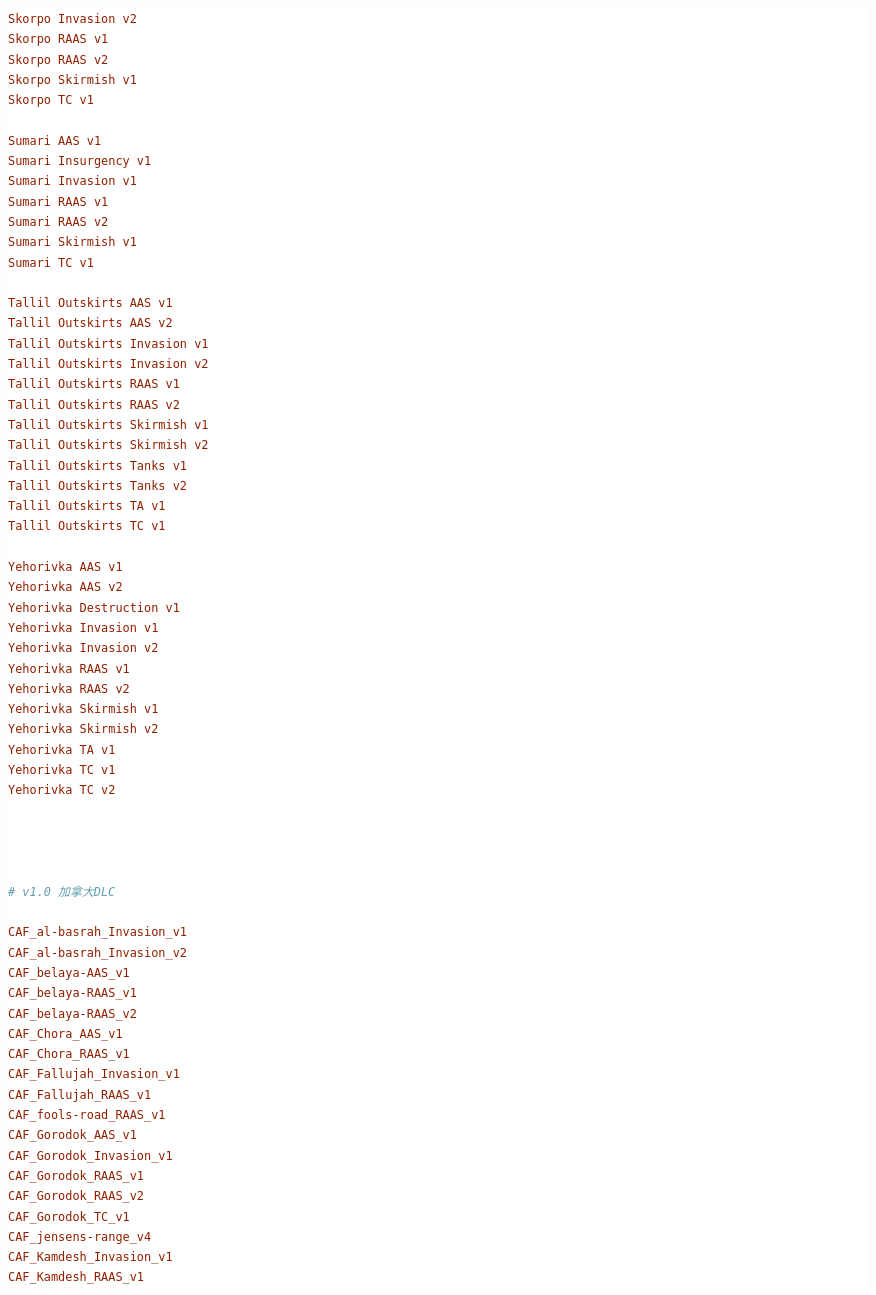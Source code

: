 ```cfg
Skorpo Invasion v2
Skorpo RAAS v1
Skorpo RAAS v2
Skorpo Skirmish v1
Skorpo TC v1

Sumari AAS v1
Sumari Insurgency v1
Sumari Invasion v1
Sumari RAAS v1
Sumari RAAS v2
Sumari Skirmish v1
Sumari TC v1

Tallil Outskirts AAS v1
Tallil Outskirts AAS v2
Tallil Outskirts Invasion v1
Tallil Outskirts Invasion v2
Tallil Outskirts RAAS v1
Tallil Outskirts RAAS v2
Tallil Outskirts Skirmish v1
Tallil Outskirts Skirmish v2
Tallil Outskirts Tanks v1
Tallil Outskirts Tanks v2
Tallil Outskirts TA v1
Tallil Outskirts TC v1

Yehorivka AAS v1
Yehorivka AAS v2
Yehorivka Destruction v1
Yehorivka Invasion v1
Yehorivka Invasion v2
Yehorivka RAAS v1
Yehorivka RAAS v2
Yehorivka Skirmish v1
Yehorivka Skirmish v2
Yehorivka TA v1
Yehorivka TC v1
Yehorivka TC v2




# v1.0 加拿大DLC

CAF_al-basrah_Invasion_v1
CAF_al-basrah_Invasion_v2
CAF_belaya-AAS_v1
CAF_belaya-RAAS_v1
CAF_belaya-RAAS_v2
CAF_Chora_AAS_v1
CAF_Chora_RAAS_v1
CAF_Fallujah_Invasion_v1
CAF_Fallujah_RAAS_v1
CAF_fools-road_RAAS_v1
CAF_Gorodok_AAS_v1
CAF_Gorodok_Invasion_v1
CAF_Gorodok_RAAS_v1
CAF_Gorodok_RAAS_v2
CAF_Gorodok_TC_v1
CAF_jensens-range_v4
CAF_Kamdesh_Invasion_v1
CAF_Kamdesh_RAAS_v1
```